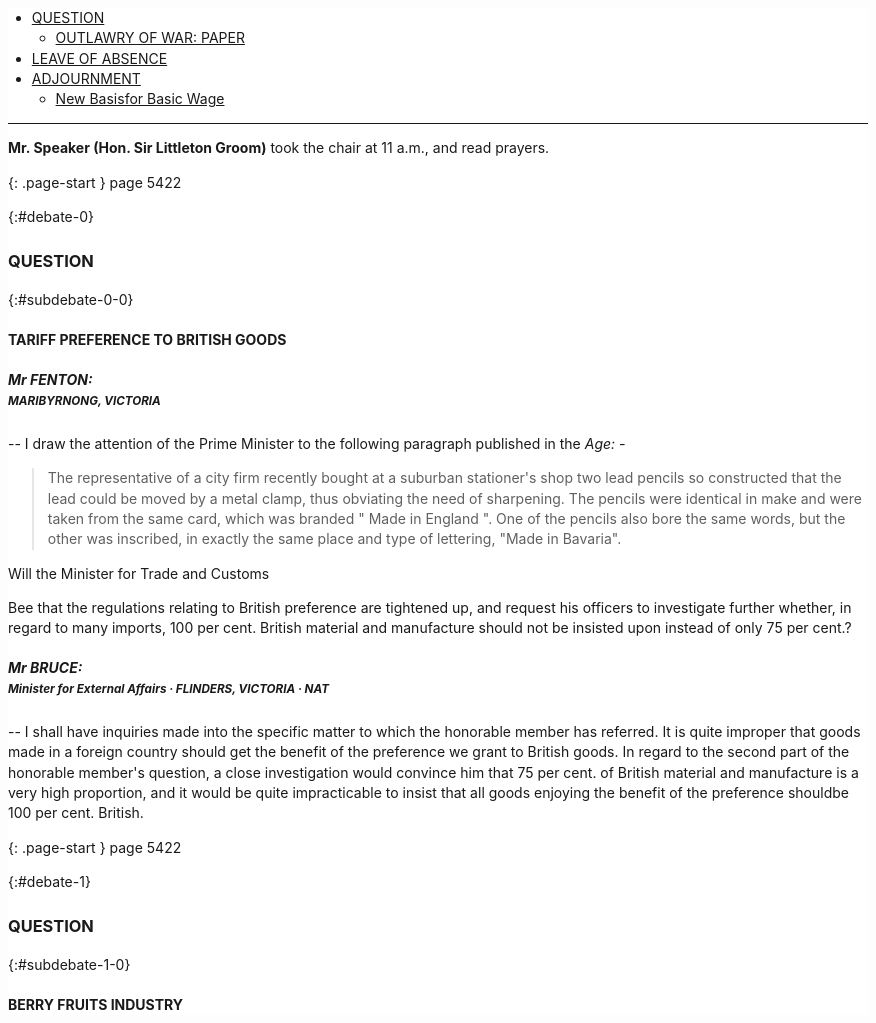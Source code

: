 * [QUESTION](#debate-13)
    * [OUTLAWRY OF WAR: PAPER](#subdebate-13-0)
* [LEAVE OF ABSENCE](#debate-14)
* [ADJOURNMENT](#debate-15)
    * [New Basisfor Basic Wage](#subdebate-15-0)


----


 **Mr. Speaker (Hon. Sir Littleton Groom)** took the chair at 11 a.m., and read prayers. 

{: .page-start }
page 5422

{:#debate-0}
### QUESTION

{:#subdebate-0-0}
#### TARIFF PREFERENCE TO BRITISH GOODS

##### Mr FENTON:<br><small class="text-muted">MARIBYRNONG, VICTORIA</small>

-- I draw the attention of the Prime Minister to the following paragraph published in the  *Age: -* 

  >The representative of a city firm recently bought at a suburban stationer's shop two lead pencils so constructed that the lead could be moved by a metal clamp, thus obviating the need of sharpening. The pencils were identical in make and were taken from the same card, which was branded " Made in England ". One of the pencils also bore the same words, but the other was inscribed, in exactly the same place and type of lettering, "Made in Bavaria". 

Will the Minister for Trade and Customs 

Bee  that the regulations relating to British preference are tightened up, and request his officers to investigate further whether, in regard to many imports, 100 per cent. British material and manufacture should not be insisted upon instead of only 75 per cent.? 

##### Mr BRUCE:<br><small class="text-muted">Minister for External Affairs &middot; FLINDERS, VICTORIA &middot; NAT</small>

-- I shall have inquiries made into the specific matter to which the honorable member has referred. It is quite improper that goods made in a foreign country should get the benefit of the preference we grant to British goods. In regard to the second part of the honorable member's question, a close investigation would convince him that 75 per cent. of British material and manufacture is a very high proportion, and it would be quite impracticable to insist that all goods enjoying the benefit of the preference shouldbe 100 per cent. British. 

{: .page-start }
page 5422

{:#debate-1}
### QUESTION

{:#subdebate-1-0}
#### BERRY FRUITS INDUSTRY

